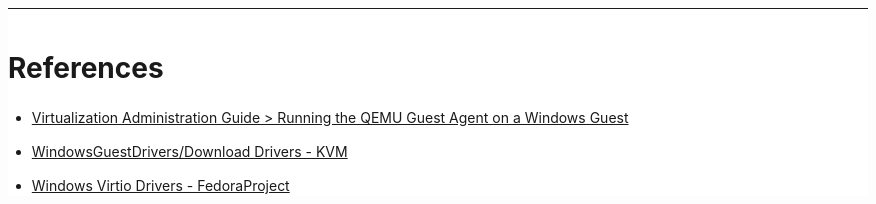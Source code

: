 
--------------------------------------------------------------------


References
==========

- [Virtualization Administration Guide > Running the QEMU Guest Agent on a Windows Guest](https://access.redhat.com/documentation/en-US/Red_Hat_Enterprise_Linux/6/html/Virtualization_Administration_Guide/sect-QEMU_Guest_Agent-Running_the_QEMU_guest_agent_on_a_Windows_guest.html)

- [WindowsGuestDrivers/Download Drivers - KVM](http://www.linux-kvm.org/page/WindowsGuestDrivers/Download_Drivers)

- [Windows Virtio Drivers - FedoraProject](https://fedoraproject.org/wiki/Windows_Virtio_Drivers)
